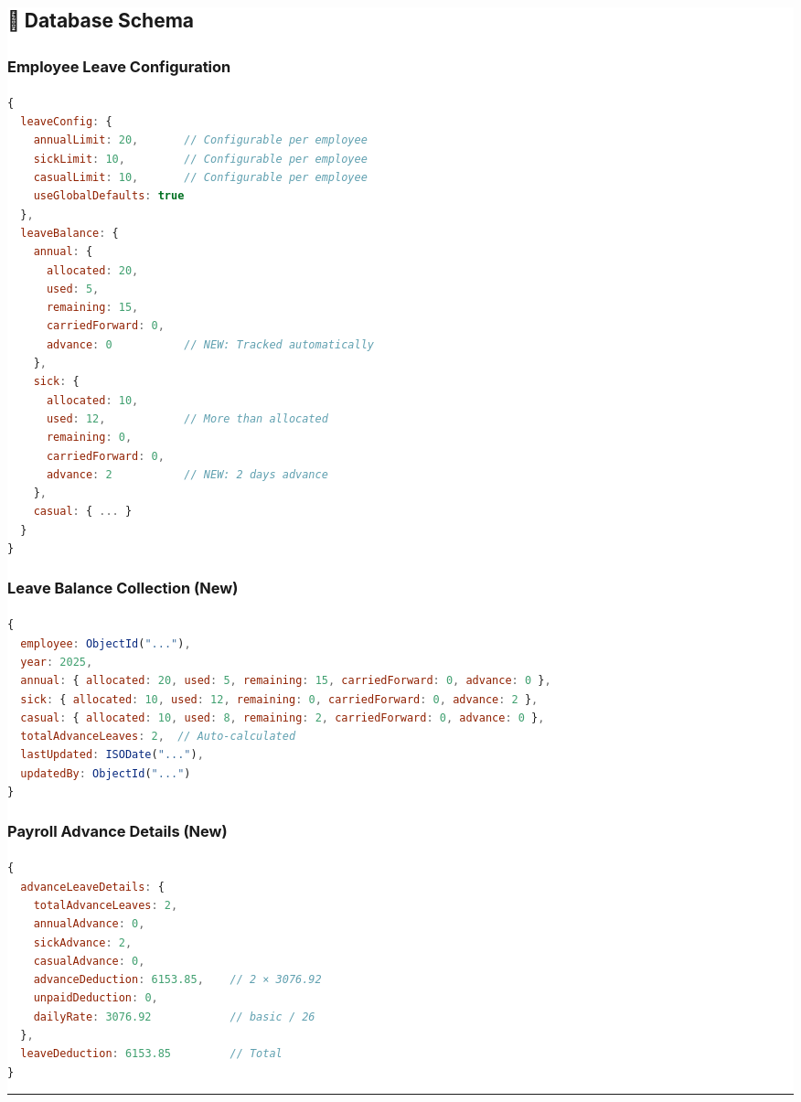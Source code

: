 
## 💾 Database Schema

### Employee Leave Configuration
```javascript
{
  leaveConfig: {
    annualLimit: 20,       // Configurable per employee
    sickLimit: 10,         // Configurable per employee
    casualLimit: 10,       // Configurable per employee
    useGlobalDefaults: true
  },
  leaveBalance: {
    annual: {
      allocated: 20,
      used: 5,
      remaining: 15,
      carriedForward: 0,
      advance: 0           // NEW: Tracked automatically
    },
    sick: {
      allocated: 10,
      used: 12,            // More than allocated
      remaining: 0,
      carriedForward: 0,
      advance: 2           // NEW: 2 days advance
    },
    casual: { ... }
  }
}
```

### Leave Balance Collection (New)
```javascript
{
  employee: ObjectId("..."),
  year: 2025,
  annual: { allocated: 20, used: 5, remaining: 15, carriedForward: 0, advance: 0 },
  sick: { allocated: 10, used: 12, remaining: 0, carriedForward: 0, advance: 2 },
  casual: { allocated: 10, used: 8, remaining: 2, carriedForward: 0, advance: 0 },
  totalAdvanceLeaves: 2,  // Auto-calculated
  lastUpdated: ISODate("..."),
  updatedBy: ObjectId("...")
}
```

### Payroll Advance Details (New)
```javascript
{
  advanceLeaveDetails: {
    totalAdvanceLeaves: 2,
    annualAdvance: 0,
    sickAdvance: 2,
    casualAdvance: 0,
    advanceDeduction: 6153.85,    // 2 × 3076.92
    unpaidDeduction: 0,
    dailyRate: 3076.92            // basic / 26
  },
  leaveDeduction: 6153.85         // Total
}
```

---